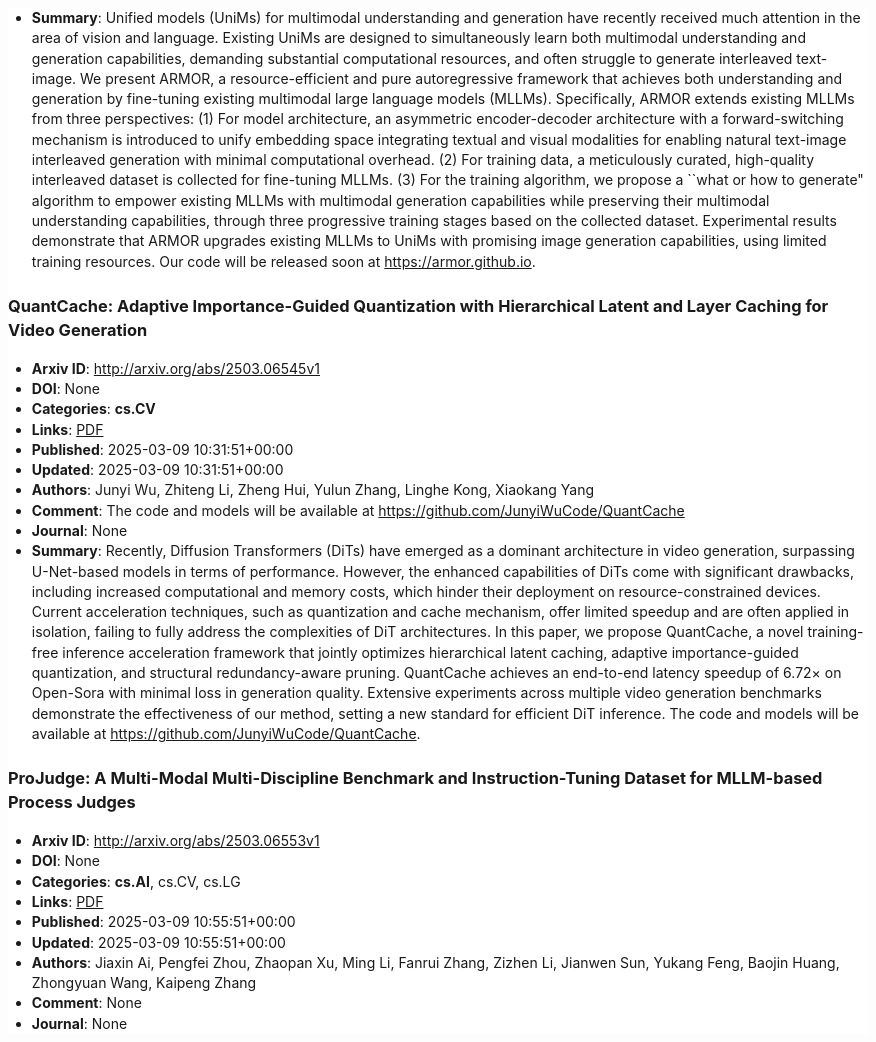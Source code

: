 - **Summary**: Unified models (UniMs) for multimodal understanding and generation have recently received much attention in the area of vision and language. Existing UniMs are designed to simultaneously learn both multimodal understanding and generation capabilities, demanding substantial computational resources, and often struggle to generate interleaved text-image. We present ARMOR, a resource-efficient and pure autoregressive framework that achieves both understanding and generation by fine-tuning existing multimodal large language models (MLLMs). Specifically, ARMOR extends existing MLLMs from three perspectives: (1) For model architecture, an asymmetric encoder-decoder architecture with a forward-switching mechanism is introduced to unify embedding space integrating textual and visual modalities for enabling natural text-image interleaved generation with minimal computational overhead. (2) For training data, a meticulously curated, high-quality interleaved dataset is collected for fine-tuning MLLMs. (3) For the training algorithm, we propose a ``what or how to generate" algorithm to empower existing MLLMs with multimodal generation capabilities while preserving their multimodal understanding capabilities, through three progressive training stages based on the collected dataset. Experimental results demonstrate that ARMOR upgrades existing MLLMs to UniMs with promising image generation capabilities, using limited training resources. Our code will be released soon at https://armor.github.io.



### QuantCache: Adaptive Importance-Guided Quantization with Hierarchical Latent and Layer Caching for Video Generation
- **Arxiv ID**: http://arxiv.org/abs/2503.06545v1
- **DOI**: None
- **Categories**: **cs.CV**
- **Links**: [PDF](http://arxiv.org/pdf/2503.06545v1)
- **Published**: 2025-03-09 10:31:51+00:00
- **Updated**: 2025-03-09 10:31:51+00:00
- **Authors**: Junyi Wu, Zhiteng Li, Zheng Hui, Yulun Zhang, Linghe Kong, Xiaokang Yang
- **Comment**: The code and models will be available at
  https://github.com/JunyiWuCode/QuantCache
- **Journal**: None
- **Summary**: Recently, Diffusion Transformers (DiTs) have emerged as a dominant architecture in video generation, surpassing U-Net-based models in terms of performance. However, the enhanced capabilities of DiTs come with significant drawbacks, including increased computational and memory costs, which hinder their deployment on resource-constrained devices. Current acceleration techniques, such as quantization and cache mechanism, offer limited speedup and are often applied in isolation, failing to fully address the complexities of DiT architectures. In this paper, we propose QuantCache, a novel training-free inference acceleration framework that jointly optimizes hierarchical latent caching, adaptive importance-guided quantization, and structural redundancy-aware pruning. QuantCache achieves an end-to-end latency speedup of 6.72$\times$ on Open-Sora with minimal loss in generation quality. Extensive experiments across multiple video generation benchmarks demonstrate the effectiveness of our method, setting a new standard for efficient DiT inference. The code and models will be available at https://github.com/JunyiWuCode/QuantCache.



### ProJudge: A Multi-Modal Multi-Discipline Benchmark and Instruction-Tuning Dataset for MLLM-based Process Judges
- **Arxiv ID**: http://arxiv.org/abs/2503.06553v1
- **DOI**: None
- **Categories**: **cs.AI**, cs.CV, cs.LG
- **Links**: [PDF](http://arxiv.org/pdf/2503.06553v1)
- **Published**: 2025-03-09 10:55:51+00:00
- **Updated**: 2025-03-09 10:55:51+00:00
- **Authors**: Jiaxin Ai, Pengfei Zhou, Zhaopan Xu, Ming Li, Fanrui Zhang, Zizhen Li, Jianwen Sun, Yukang Feng, Baojin Huang, Zhongyuan Wang, Kaipeng Zhang
- **Comment**: None
- **Journal**: None